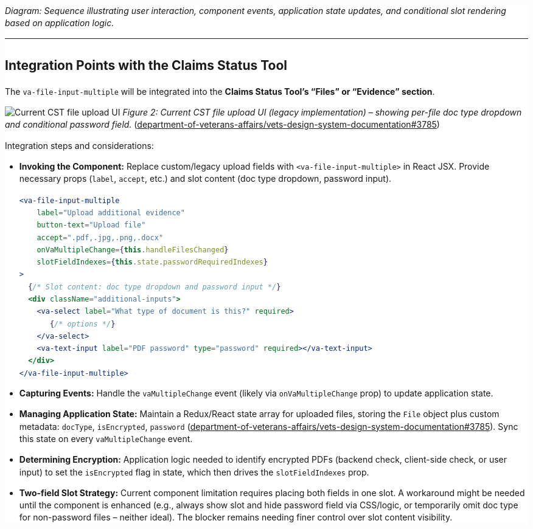 *Diagram: Sequence illustrating user interaction, component events, application state updates, and conditional slot rendering based on application logic.*

---

## Integration Points with the Claims Status Tool

The `va-file-input-multiple` will be integrated into the **Claims Status Tool’s “Files” or “Evidence” section**.

![Current CST file upload UI](https://user-images.githubusercontent.com/90410014/221887001-d550a8f8-10a8-44cf-83ac-91797d6a276f.png)
*Figure 2: Current CST file upload UI (legacy implementation) – showing per-file doc type dropdown and conditional password field.* ([department-of-veterans-affairs/vets-design-system-documentation#3785](https://github.com/department-of-veterans-affairs/vets-design-system-documentation/issues/3785))

Integration steps and considerations:

-   **Invoking the Component:** Replace custom/legacy upload fields with `<va-file-input-multiple>` in React JSX. Provide necessary props (`label`, `accept`, etc.) and slot content (doc type dropdown, password input).
    ```jsx
    <va-file-input-multiple
        label="Upload additional evidence"
        button-text="Upload file"
        accept=".pdf,.jpg,.png,.docx"
        onVaMultipleChange={this.handleFilesChanged}
        slotFieldIndexes={this.state.passwordRequiredIndexes}
    >
      {/* Slot content: doc type dropdown and password input */}
      <div className="additional-inputs">
        <va-select label="What type of document is this?" required>
           {/* options */}
        </va-select>
        <va-text-input label="PDF password" type="password" required></va-text-input>
      </div>
    </va-file-input-multiple>
    ```

-   **Capturing Events:** Handle the `vaMultipleChange` event (likely via `onVaMultipleChange` prop) to update application state.

-   **Managing Application State:** Maintain a Redux/React state array for uploaded files, storing the `File` object plus custom metadata: `docType`, `isEncrypted`, `password` ([department-of-veterans-affairs/vets-design-system-documentation#3785](https://github.com/department-of-veterans-affairs/vets-design-system-documentation/issues/3785#:~:text=Things%20to%20NOTE%3A%20we%20take,as%20well)). Sync this state on every `vaMultipleChange` event.

-   **Determining Encryption:** Application logic needed to identify encrypted PDFs (backend check, client-side check, or user input) to set the `isEncrypted` flag in state, which then drives the `slotFieldIndexes` prop.

-   **Two-field Slot Strategy:** Current component limitation requires placing both fields in one slot. A workaround might be needed until the component is enhanced (e.g., always show slot and hide password field via CSS/logic, or temporarily omit doc type for non-password files – neither ideal). The blocker remains needing finer control over slot content visibility.
